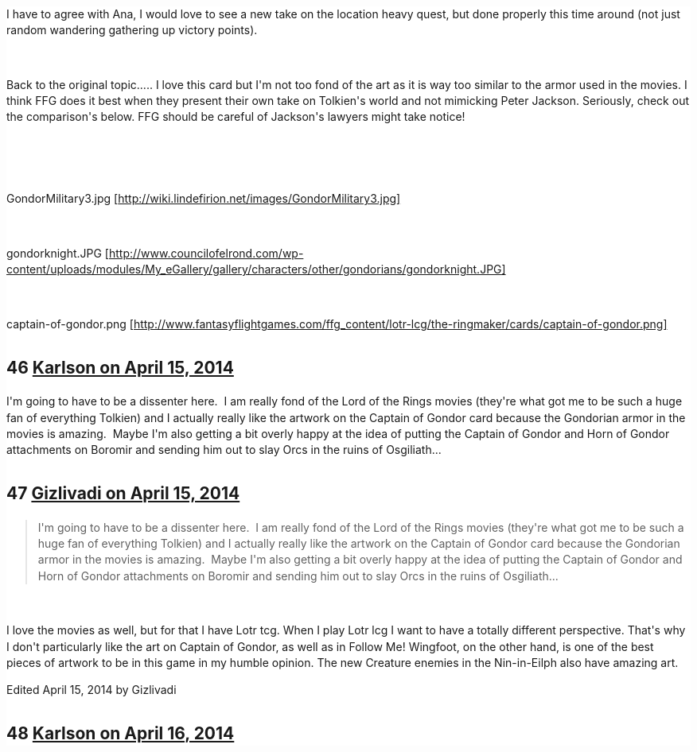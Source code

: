 I have to agree with Ana, I would love to see a new take on the location heavy quest, but done properly this time around (not just random wandering gathering up victory points).

 

Back to the original topic..... I love this card but I'm not too fond of the art as it is way too similar to the armor used in the movies. I think FFG does it best when they present their own take on Tolkien's world and not mimicking Peter Jackson. Seriously, check out the comparison's below. FFG should be careful of Jackson's lawyers might take notice!

 

 

GondorMilitary3.jpg [http://wiki.lindefirion.net/images/GondorMilitary3.jpg]

 

gondorknight.JPG [http://www.councilofelrond.com/wp-content/uploads/modules/My_eGallery/gallery/characters/other/gondorians/gondorknight.JPG]

 

captain-of-gondor.png [http://www.fantasyflightgames.com/ffg_content/lotr-lcg/the-ringmaker/cards/captain-of-gondor.png]

## 46 [Karlson on April 15, 2014](https://community.fantasyflightgames.com/topic/103468-captain-of-gondor/?do=findComment&comment=1050644)

I'm going to have to be a dissenter here.  I am really fond of the Lord of the Rings movies (they're what got me to be such a huge fan of everything Tolkien) and I actually really like the artwork on the Captain of Gondor card because the Gondorian armor in the movies is amazing.  Maybe I'm also getting a bit overly happy at the idea of putting the Captain of Gondor and Horn of Gondor attachments on Boromir and sending him out to slay Orcs in the ruins of Osgiliath...

## 47 [Gizlivadi on April 15, 2014](https://community.fantasyflightgames.com/topic/103468-captain-of-gondor/?do=findComment&comment=1050686)

> I'm going to have to be a dissenter here.  I am really fond of the Lord of the Rings movies (they're what got me to be such a huge fan of everything Tolkien) and I actually really like the artwork on the Captain of Gondor card because the Gondorian armor in the movies is amazing.  Maybe I'm also getting a bit overly happy at the idea of putting the Captain of Gondor and Horn of Gondor attachments on Boromir and sending him out to slay Orcs in the ruins of Osgiliath...

 

I love the movies as well, but for that I have Lotr tcg. When I play Lotr lcg I want to have a totally different perspective. That's why I don't particularly like the art on Captain of Gondor, as well as in Follow Me! Wingfoot, on the other hand, is one of the best pieces of artwork to be in this game in my humble opinion. The new Creature enemies in the Nin-in-Eilph also have amazing art.

Edited April 15, 2014 by Gizlivadi

## 48 [Karlson on April 16, 2014](https://community.fantasyflightgames.com/topic/103468-captain-of-gondor/?do=findComment&comment=1050852)
